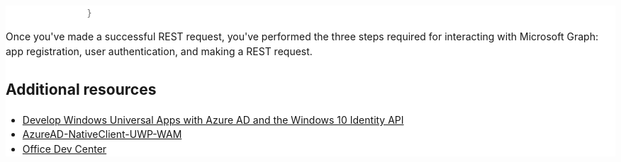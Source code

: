 ```c#
                }
```

Once you've made a successful REST request, you've performed the three steps required for interacting with Microsoft Graph: app registration, user authentication, and making a REST request.


## Additional resources

* [Develop Windows Universal Apps with Azure AD and the Windows 10 Identity API](http://blogs.technet.com/b/ad/archive/2015/08/03/develop-windows-universal-apps-with-azure-ad-and-the-windows-10-identity-api.aspx)
* [AzureAD-NativeClient-UWP-WAM](https://github.com/Azure-Samples/AzureAD-NativeClient-UWP-WAM)
* [Office Dev Center](http://dev.office.com)

